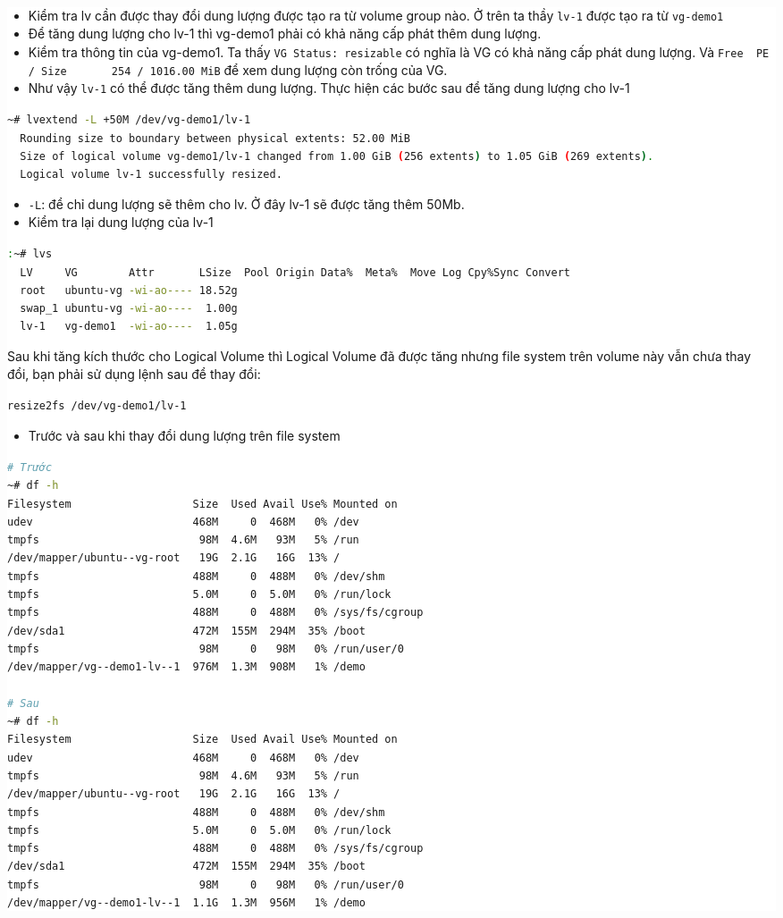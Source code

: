 - Kiểm tra lv cần được thay đổi dung lượng được tạo ra từ volume group nào. Ở trên ta thầy `lv-1` được tạo ra từ `vg-demo1`
- Để tăng dung lượng cho lv-1 thì vg-demo1 phải có khả năng cấp phát thêm dung lượng. 
- Kiểm tra thông tin của vg-demo1. Ta thấy `VG Status: resizable` có nghĩa là VG có khả năng cấp phát dung lượng. Và `Free  PE / Size       254 / 1016.00 MiB` để xem dung lượng còn trống của VG.
- Như vậy `lv-1` có thể được tăng thêm dung lượng. Thực hiện các bước sau để tăng dung lượng cho lv-1

```sh
~# lvextend -L +50M /dev/vg-demo1/lv-1
  Rounding size to boundary between physical extents: 52.00 MiB
  Size of logical volume vg-demo1/lv-1 changed from 1.00 GiB (256 extents) to 1.05 GiB (269 extents).
  Logical volume lv-1 successfully resized.
```

- `-L`: để chỉ dung lượng sẽ thêm cho lv. Ở đây lv-1 sẽ được tăng thêm 50Mb.
- Kiểm tra lại dung lượng của lv-1

```sh
:~# lvs
  LV     VG        Attr       LSize  Pool Origin Data%  Meta%  Move Log Cpy%Sync Convert
  root   ubuntu-vg -wi-ao---- 18.52g
  swap_1 ubuntu-vg -wi-ao----  1.00g
  lv-1   vg-demo1  -wi-ao----  1.05g
```

Sau khi tăng kích thước cho Logical Volume thì Logical Volume đã được tăng nhưng file system trên volume này vẫn chưa thay đổi, bạn phải sử dụng lệnh sau để thay đổi:

```sh
resize2fs /dev/vg-demo1/lv-1
```

- Trước và sau khi thay đổi dung lượng trên file system

```sh
# Trước
~# df -h
Filesystem                   Size  Used Avail Use% Mounted on
udev                         468M     0  468M   0% /dev
tmpfs                         98M  4.6M   93M   5% /run
/dev/mapper/ubuntu--vg-root   19G  2.1G   16G  13% /
tmpfs                        488M     0  488M   0% /dev/shm
tmpfs                        5.0M     0  5.0M   0% /run/lock
tmpfs                        488M     0  488M   0% /sys/fs/cgroup
/dev/sda1                    472M  155M  294M  35% /boot
tmpfs                         98M     0   98M   0% /run/user/0
/dev/mapper/vg--demo1-lv--1  976M  1.3M  908M   1% /demo

# Sau
~# df -h
Filesystem                   Size  Used Avail Use% Mounted on
udev                         468M     0  468M   0% /dev
tmpfs                         98M  4.6M   93M   5% /run
/dev/mapper/ubuntu--vg-root   19G  2.1G   16G  13% /
tmpfs                        488M     0  488M   0% /dev/shm
tmpfs                        5.0M     0  5.0M   0% /run/lock
tmpfs                        488M     0  488M   0% /sys/fs/cgroup
/dev/sda1                    472M  155M  294M  35% /boot
tmpfs                         98M     0   98M   0% /run/user/0
/dev/mapper/vg--demo1-lv--1  1.1G  1.3M  956M   1% /demo
```
